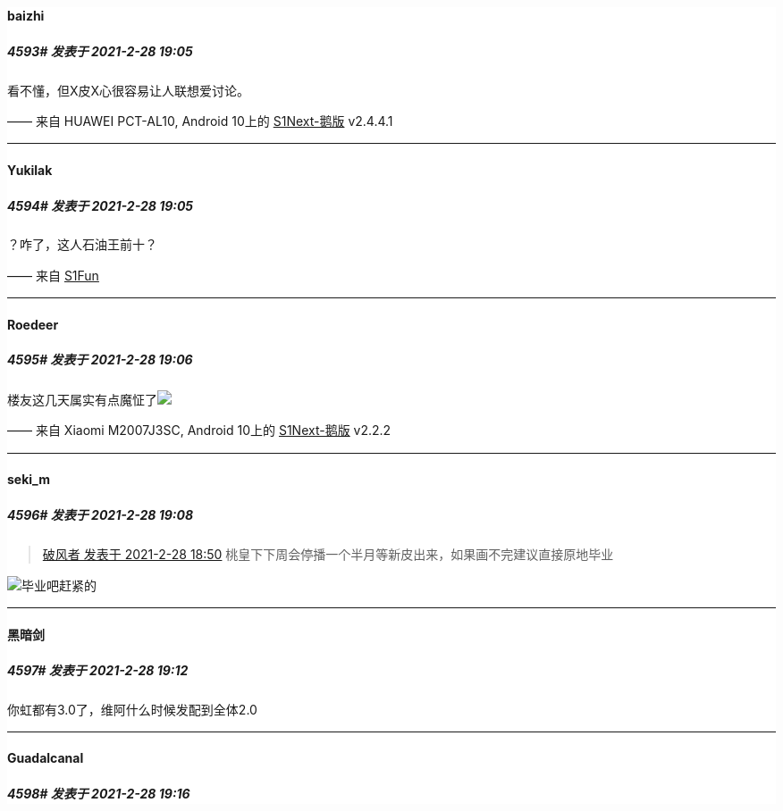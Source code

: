 ####  baizhi  
##### 4593#       发表于 2021-2-28 19:05


看不懂，但X皮X心很容易让人联想爱讨论。

—— 来自 HUAWEI PCT-AL10, Android 10上的 [S1Next-鹅版](https://github.com/ykrank/S1-Next/releases) v2.4.4.1


-----

####  Yukilak  
##### 4594#       发表于 2021-2-28 19:05


？咋了，这人石油王前十？

—— 来自 [S1Fun](https://s1fun.koalcat.com)


-----

####  Roedeer  
##### 4595#       发表于 2021-2-28 19:06


楼友这几天属实有点魔怔了<img src="https://static.saraba1st.com/image/smiley/face2017/010.png" referrerpolicy="no-referrer">

—— 来自 Xiaomi M2007J3SC, Android 10上的 [S1Next-鹅版](https://github.com/ykrank/S1-Next/releases) v2.2.2


-----

####  seki_m  
##### 4596#       发表于 2021-2-28 19:08


<blockquote><a href="httphttps://bbs.saraba1st.com/2b/forum.php?mod=redirect&amp;goto=findpost&amp;pid=50468241&amp;ptid=1989348" target="_blank">破风者 发表于 2021-2-28 18:50</a>
桃皇下下周会停播一个半月等新皮出来，如果画不完建议直接原地毕业</blockquote>
<img src="https://static.saraba1st.com/image/smiley/face2017/003.png" referrerpolicy="no-referrer">毕业吧赶紧的


-----

####  黑暗剑  
##### 4597#       发表于 2021-2-28 19:12


你虹都有3.0了，维阿什么时候发配到全体2.0


-----

####  Guadalcanal  
##### 4598#       发表于 2021-2-28 19:16
